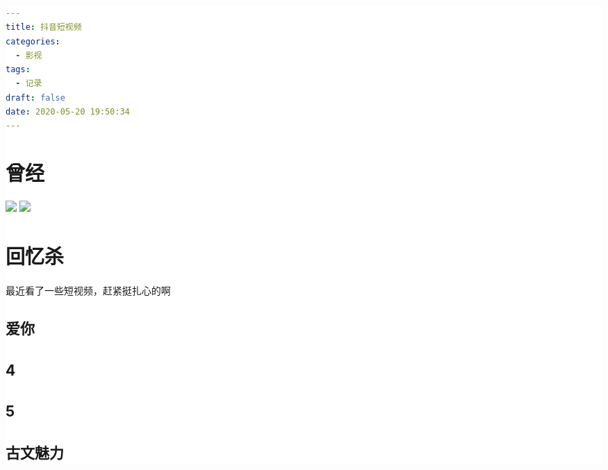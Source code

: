 ```yaml
---
title: 抖音短视频
categories:
  - 影视
tags: 
  - 记录
draft: false
date: 2020-05-20 19:50:34
---
```


# 曾经
<img src="https://cdn.jsdelivr.net/gh/latin-xiao-mao/img/blog-content/抖音短视频/IMG_1212.JPG"/>

<img src="https://cdn.jsdelivr.net/gh/latin-xiao-mao/img/blog-content/抖音短视频/IMG_1202.JPG"/>

# 回忆杀

最近看了一些短视频，赶紧挺扎心的啊

## 爱你
<iframe src="//player.bilibili.com/player.html?aid=285994291&bvid=BV1Nf4y1m7P1&cid=200063896&page=1" scrolling="no" border="0" frameborder="no" framespacing="0" allowfullscreen="true"> </iframe>

<iframe src="//player.bilibili.com/player.html?aid=328410183&bvid=BV1wA411B7bP&cid=200063662&page=1" scrolling="no" border="0" frameborder="no" framespacing="0" allowfullscreen="true"> </iframe>

<iframe src="//player.bilibili.com/player.html?aid=753477374&bvid=BV1Vk4y1z7g2&cid=200065416&page=1" scrolling="no" border="0" frameborder="no" framespacing="0" allowfullscreen="true"> </iframe>

<iframe src="//player.bilibili.com/player.html?aid=370999894&bvid=BV1nZ4y1H7LU&cid=200063280&page=1" scrolling="no" border="0" frameborder="no" framespacing="0" allowfullscreen="true"> </iframe>

## 4
<iframe src="//player.bilibili.com/player.html?aid=753409423&bvid=BV1Dk4y1B7UE&cid=200064049&page=1" scrolling="no" border="0" frameborder="no" framespacing="0" allowfullscreen="true"> </iframe>

## 5
<iframe src="//player.bilibili.com/player.html?aid=795917713&bvid=BV1TC4y1a7gQ&cid=200071289&page=1" scrolling="no" border="0" frameborder="no" framespacing="0" allowfullscreen="true"> </iframe>

## 古文魅力
<iframe src="//player.bilibili.com/player.html?aid=625904303&bvid=BV13t4y1y7fd&cid=200071388&page=1" scrolling="no" border="0" frameborder="no" framespacing="0" allowfullscreen="true"> </iframe>

<iframe src="//player.bilibili.com/player.html?aid=883457319&bvid=BV1iK4y1x7bj&cid=200071593&page=1" scrolling="no" border="0" frameborder="no" framespacing="0" allowfullscreen="true"> </iframe>
